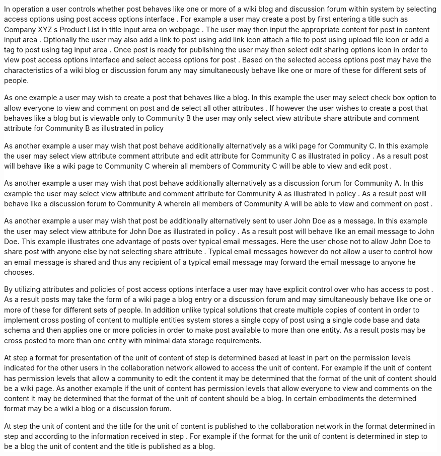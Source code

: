 In operation a user controls whether post behaves like one or more of a wiki blog and discussion forum within system by selecting access options using post access options interface . For example a user may create a post by first entering a title such as Company XYZ s Product List in title input area on webpage . The user may then input the appropriate content for post in content input area . Optionally the user may also add a link to post using add link icon attach a file to post using upload file icon or add a tag to post using tag input area . Once post is ready for publishing the user may then select edit sharing options icon in order to view post access options interface and select access options for post . Based on the selected access options post may have the characteristics of a wiki blog or discussion forum any may simultaneously behave like one or more of these for different sets of people.

As one example a user may wish to create a post that behaves like a blog. In this example the user may select check box option to allow everyone to view and comment on post and de select all other attributes . If however the user wishes to create a post that behaves like a blog but is viewable only to Community B the user may only select view attribute share attribute and comment attribute for Community B as illustrated in policy

As another example a user may wish that post behave additionally alternatively as a wiki page for Community C. In this example the user may select view attribute comment attribute and edit attribute for Community C as illustrated in policy . As a result post will behave like a wiki page to Community C wherein all members of Community C will be able to view and edit post .

As another example a user may wish that post behave additionally alternatively as a discussion forum for Community A. In this example the user may select view attribute and comment attribute for Community A as illustrated in policy . As a result post will behave like a discussion forum to Community A wherein all members of Community A will be able to view and comment on post .

As another example a user may wish that post be additionally alternatively sent to user John Doe as a message. In this example the user may select view attribute for John Doe as illustrated in policy . As a result post will behave like an email message to John Doe. This example illustrates one advantage of posts over typical email messages. Here the user chose not to allow John Doe to share post with anyone else by not selecting share attribute . Typical email messages however do not allow a user to control how an email message is shared and thus any recipient of a typical email message may forward the email message to anyone he chooses.

By utilizing attributes and policies of post access options interface a user may have explicit control over who has access to post . As a result posts may take the form of a wiki page a blog entry or a discussion forum and may simultaneously behave like one or more of these for different sets of people. In addition unlike typical solutions that create multiple copies of content in order to implement cross posting of content to multiple entities system stores a single copy of post using a single code base and data schema and then applies one or more policies in order to make post available to more than one entity. As a result posts may be cross posted to more than one entity with minimal data storage requirements.

At step a format for presentation of the unit of content of step is determined based at least in part on the permission levels indicated for the other users in the collaboration network allowed to access the unit of content. For example if the unit of content has permission levels that allow a community to edit the content it may be determined that the format of the unit of content should be a wiki page. As another example if the unit of content has permission levels that allow everyone to view and comments on the content it may be determined that the format of the unit of content should be a blog. In certain embodiments the determined format may be a wiki a blog or a discussion forum.

At step the unit of content and the title for the unit of content is published to the collaboration network in the format determined in step and according to the information received in step . For example if the format for the unit of content is determined in step to be a blog the unit of content and the title is published as a blog.
